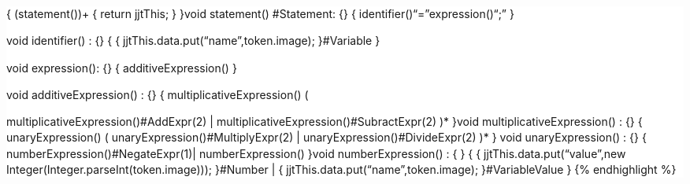 {
(statement())+
{ return jjtThis; }
}void statement() #Statement:
{}
{
identifier()“=”expression()“;”
}
 
void identifier() :
{}
{
<variable>
{
jjtThis.data.put(“name”,token.image);
}#Variable
}</variable>
 
void expression():
{}
{
additiveExpression()
}
 
void additiveExpression() :
{}
{
multiplicativeExpression()
(
 
<plus> multiplicativeExpression()#AddExpr(2)
| <minus> multiplicativeExpression()#SubractExpr(2)
)*
}</minus></plus>void multiplicativeExpression() :
{}
{
unaryExpression()
(
<multiply> unaryExpression()#MultiplyExpr(2)
|</multiply>
<divide> unaryExpression()#DivideExpr(2)
)*
}
void unaryExpression() :
{}
{
<minus> numberExpression()#NegateExpr(1)|
numberExpression()
}</minus></divide>void numberExpression() :
{
}
{
<number>
{
jjtThis.data.put(“value”,new Integer(Integer.parseInt(token.image)));
}#Number
| <variable>
{
jjtThis.data.put(“name”,token.image);
}#VariableValue
}
{% endhighlight %}